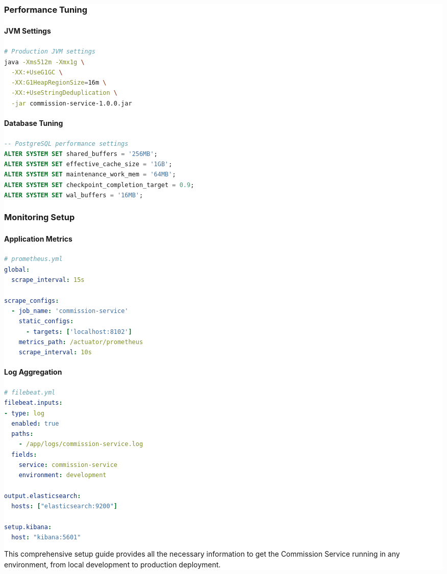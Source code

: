 ### Performance Tuning

#### JVM Settings
```bash
# Production JVM settings
java -Xms512m -Xmx1g \
  -XX:+UseG1GC \
  -XX:G1HeapRegionSize=16m \
  -XX:+UseStringDeduplication \
  -jar commission-service-1.0.0.jar
```

#### Database Tuning
```sql
-- PostgreSQL performance settings
ALTER SYSTEM SET shared_buffers = '256MB';
ALTER SYSTEM SET effective_cache_size = '1GB';
ALTER SYSTEM SET maintenance_work_mem = '64MB';
ALTER SYSTEM SET checkpoint_completion_target = 0.9;
ALTER SYSTEM SET wal_buffers = '16MB';
```

### Monitoring Setup

#### Application Metrics
```yaml
# prometheus.yml
global:
  scrape_interval: 15s

scrape_configs:
  - job_name: 'commission-service'
    static_configs:
      - targets: ['localhost:8102']
    metrics_path: /actuator/prometheus
    scrape_interval: 10s
```

#### Log Aggregation
```yaml
# filebeat.yml
filebeat.inputs:
- type: log
  enabled: true
  paths:
    - /app/logs/commission-service.log
  fields:
    service: commission-service
    environment: development

output.elasticsearch:
  hosts: ["elasticsearch:9200"]

setup.kibana:
  host: "kibana:5601"
```

This comprehensive setup guide provides all the necessary information to get the Commission Service running in any environment, from local development to production deployment.